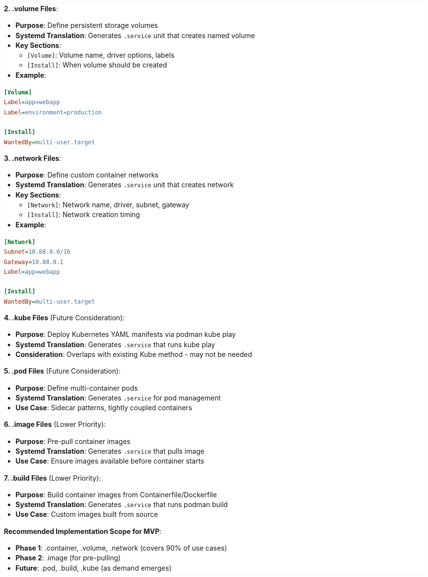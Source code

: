 **2. .volume Files**:
- **Purpose**: Define persistent storage volumes
- **Systemd Translation**: Generates `.service` unit that creates named volume
- **Key Sections**:
  - `[Volume]`: Volume name, driver options, labels
  - `[Install]`: When volume should be created
- **Example**:
```ini
[Volume]
Label=app=webapp
Label=environment=production

[Install]
WantedBy=multi-user.target
```

**3. .network Files**:
- **Purpose**: Define custom container networks
- **Systemd Translation**: Generates `.service` unit that creates network
- **Key Sections**:
  - `[Network]`: Network name, driver, subnet, gateway
  - `[Install]`: Network creation timing
- **Example**:
```ini
[Network]
Subnet=10.88.0.0/16
Gateway=10.88.0.1
Label=app=webapp

[Install]
WantedBy=multi-user.target
```

**4. .kube Files** (Future Consideration):
- **Purpose**: Deploy Kubernetes YAML manifests via podman kube play
- **Systemd Translation**: Generates `.service` that runs kube play
- **Consideration**: Overlaps with existing Kube method - may not be needed

**5. .pod Files** (Future Consideration):
- **Purpose**: Define multi-container pods
- **Systemd Translation**: Generates `.service` for pod management
- **Use Case**: Sidecar patterns, tightly coupled containers

**6. .image Files** (Lower Priority):
- **Purpose**: Pre-pull container images
- **Systemd Translation**: Generates `.service` that pulls image
- **Use Case**: Ensure images available before container starts

**7. .build Files** (Lower Priority):
- **Purpose**: Build container images from Containerfile/Dockerfile
- **Systemd Translation**: Generates `.service` that runs podman build
- **Use Case**: Custom images built from source

**Recommended Implementation Scope for MVP**:
- **Phase 1**: .container, .volume, .network (covers 90% of use cases)
- **Phase 2**: .image (for pre-pulling)
- **Future**: .pod, .build, .kube (as demand emerges)
